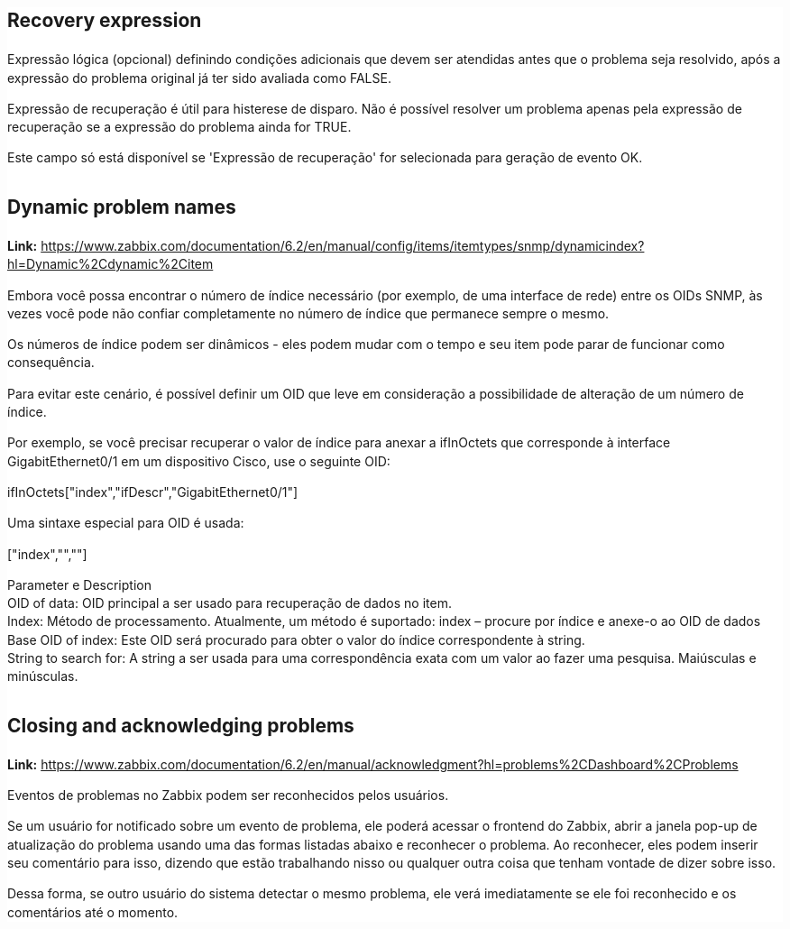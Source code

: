 ## **Recovery expression**
     
   Expressão lógica (opcional) definindo condições adicionais que devem ser atendidas antes que o problema seja resolvido, após a expressão do problema original já ter sido avaliada como FALSE.<br>

   Expressão de recuperação é útil para histerese de disparo. Não é possível resolver um problema apenas pela expressão de recuperação se a expressão do problema ainda for TRUE.<br>

   Este campo só está disponível se 'Expressão de recuperação' for selecionada para geração de evento OK.<br>

## **Dynamic problem names**<br>
   **Link:** https://www.zabbix.com/documentation/6.2/en/manual/config/items/itemtypes/snmp/dynamicindex?hl=Dynamic%2Cdynamic%2Citem<br>

   Embora você possa encontrar o número de índice necessário (por exemplo, de uma interface de rede) entre os OIDs SNMP, às vezes você pode não confiar completamente no número de índice que permanece sempre o mesmo.<br>

   Os números de índice podem ser dinâmicos - eles podem mudar com o tempo e seu item pode parar de funcionar como consequência.<br>

   Para evitar este cenário, é possível definir um OID que leve em consideração a possibilidade de alteração de um número de índice.<br>

   Por exemplo, se você precisar recuperar o valor de índice para anexar a ifInOctets que corresponde à interface GigabitEthernet0/1 em um dispositivo Cisco, use o seguinte OID:<br>

   ifInOctets["index","ifDescr","GigabitEthernet0/1"]<br>

   Uma sintaxe especial para OID é usada:<br>

   <OID of data>["index","<base OID of index>","<string to search for>"]<br>

   Parameter e Description<br>
   OID of data: OID principal a ser usado para recuperação de dados no item.<br>
   Index: Método de processamento. Atualmente, um método é suportado: index – procure por índice e anexe-o ao OID de dados<br>
   Base OID of index: Este OID será procurado para obter o valor do índice correspondente à string.<br>
   String to search for: A string a ser usada para uma correspondência exata com um valor ao fazer uma pesquisa. Maiúsculas e minúsculas.<br>

## **Closing and acknowledging problems**<br>
**Link:** https://www.zabbix.com/documentation/6.2/en/manual/acknowledgment?hl=problems%2CDashboard%2CProblems<br>

   Eventos de problemas no Zabbix podem ser reconhecidos pelos usuários.<br>

   Se um usuário for notificado sobre um evento de problema, ele poderá acessar o frontend do Zabbix, abrir a janela pop-up de atualização do problema usando uma das formas listadas abaixo e reconhecer o problema. Ao reconhecer, eles podem inserir seu comentário para isso, dizendo que estão trabalhando nisso ou qualquer outra coisa que tenham vontade de dizer sobre isso.<br>

   Dessa forma, se outro usuário do sistema detectar o mesmo problema, ele verá imediatamente se ele foi reconhecido e os comentários até o momento.<br>
